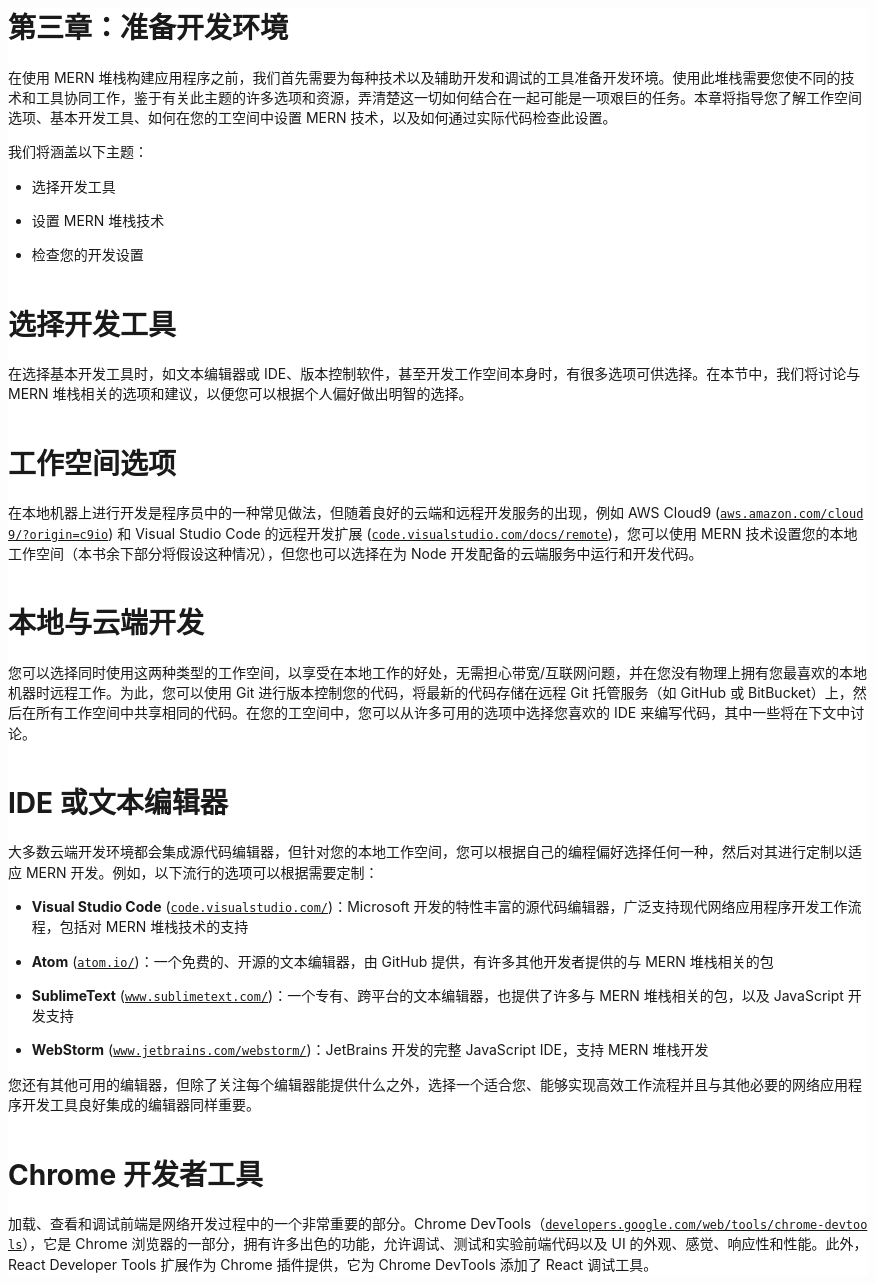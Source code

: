 # 第三章：准备开发环境

在使用 MERN 堆栈构建应用程序之前，我们首先需要为每种技术以及辅助开发和调试的工具准备开发环境。使用此堆栈需要您使不同的技术和工具协同工作，鉴于有关此主题的许多选项和资源，弄清楚这一切如何结合在一起可能是一项艰巨的任务。本章将指导您了解工作空间选项、基本开发工具、如何在您的工空间中设置 MERN 技术，以及如何通过实际代码检查此设置。

我们将涵盖以下主题：

+   选择开发工具

+   设置 MERN 堆栈技术

+   检查您的开发设置

# 选择开发工具

在选择基本开发工具时，如文本编辑器或 IDE、版本控制软件，甚至开发工作空间本身时，有很多选项可供选择。在本节中，我们将讨论与 MERN 堆栈相关的选项和建议，以便您可以根据个人偏好做出明智的选择。

# 工作空间选项

在本地机器上进行开发是程序员中的一种常见做法，但随着良好的云端和远程开发服务的出现，例如 AWS Cloud9 ([`aws.amazon.com/cloud9/?origin=c9io`](https://aws.amazon.com/cloud9/?origin=c9io)) 和 Visual Studio Code 的远程开发扩展 ([`code.visualstudio.com/docs/remote`](https://code.visualstudio.com/docs/remote))，您可以使用 MERN 技术设置您的本地工作空间（本书余下部分将假设这种情况），但您也可以选择在为 Node 开发配备的云端服务中运行和开发代码。

# 本地与云端开发

您可以选择同时使用这两种类型的工作空间，以享受在本地工作的好处，无需担心带宽/互联网问题，并在您没有物理上拥有您最喜欢的本地机器时远程工作。为此，您可以使用 Git 进行版本控制您的代码，将最新的代码存储在远程 Git 托管服务（如 GitHub 或 BitBucket）上，然后在所有工作空间中共享相同的代码。在您的工空间中，您可以从许多可用的选项中选择您喜欢的 IDE 来编写代码，其中一些将在下文中讨论。

# IDE 或文本编辑器

大多数云端开发环境都会集成源代码编辑器，但针对您的本地工作空间，您可以根据自己的编程偏好选择任何一种，然后对其进行定制以适应 MERN 开发。例如，以下流行的选项可以根据需要定制：

+   **Visual Studio Code** ([`code.visualstudio.com/`](https://code.visualstudio.com/))：Microsoft 开发的特性丰富的源代码编辑器，广泛支持现代网络应用程序开发工作流程，包括对 MERN 堆栈技术的支持

+   **Atom** ([`atom.io/`](https://atom.io/))：一个免费的、开源的文本编辑器，由 GitHub 提供，有许多其他开发者提供的与 MERN 堆栈相关的包

+   **SublimeText** ([`www.sublimetext.com/`](https://www.sublimetext.com/))：一个专有、跨平台的文本编辑器，也提供了许多与 MERN 堆栈相关的包，以及 JavaScript 开发支持

+   **WebStorm** ([`www.jetbrains.com/webstorm/`](https://www.jetbrains.com/webstorm/))：JetBrains 开发的完整 JavaScript IDE，支持 MERN 堆栈开发

您还有其他可用的编辑器，但除了关注每个编辑器能提供什么之外，选择一个适合您、能够实现高效工作流程并且与其他必要的网络应用程序开发工具良好集成的编辑器同样重要。

# Chrome 开发者工具

加载、查看和调试前端是网络开发过程中的一个非常重要的部分。Chrome DevTools（[`developers.google.com/web/tools/chrome-devtools`](https://developers.google.com/web/tools/chrome-devtools)），它是 Chrome 浏览器的一部分，拥有许多出色的功能，允许调试、测试和实验前端代码以及 UI 的外观、感觉、响应性和性能。此外，React Developer Tools 扩展作为 Chrome 插件提供，它为 Chrome DevTools 添加了 React 调试工具。
